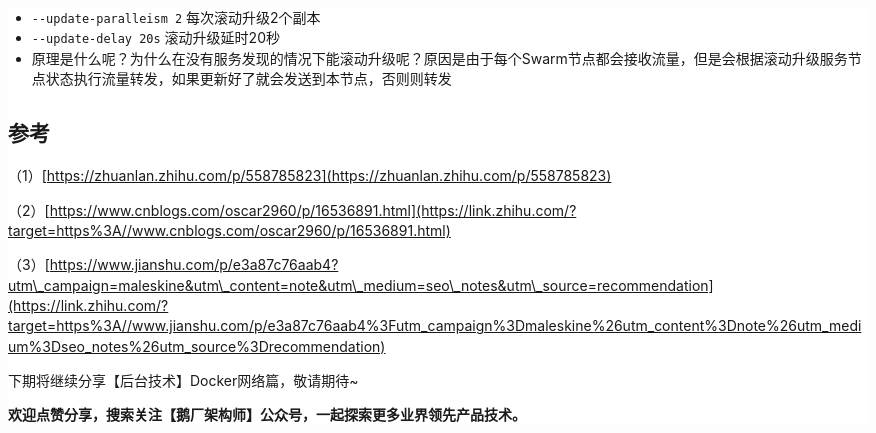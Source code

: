 
-   `--update-paralleism 2` 每次滚动升级2个副本
-   `--update-delay 20s` 滚动升级延时20秒
-   原理是什么呢？为什么在没有服务发现的情况下能滚动升级呢？原因是由于每个Swarm节点都会接收流量，但是会根据滚动升级服务节点状态执行流量转发，如果更新好了就会发送到本节点，否则则转发

## 参考

（1）[https://zhuanlan.zhihu.com/p/558785823](https://zhuanlan.zhihu.com/p/558785823)

（2）[https://www.cnblogs.com/oscar2960/p/16536891.html](https://link.zhihu.com/?target=https%3A//www.cnblogs.com/oscar2960/p/16536891.html)

（3）[https://www.jianshu.com/p/e3a87c76aab4?utm\_campaign=maleskine&utm\_content=note&utm\_medium=seo\_notes&utm\_source=recommendation](https://link.zhihu.com/?target=https%3A//www.jianshu.com/p/e3a87c76aab4%3Futm_campaign%3Dmaleskine%26utm_content%3Dnote%26utm_medium%3Dseo_notes%26utm_source%3Drecommendation)

下期将继续分享【后台技术】Docker网络篇，敬请期待~

**欢迎点赞分享，搜索关注【鹅厂架构师】公众号，一起探索更多业界领先产品技术。**